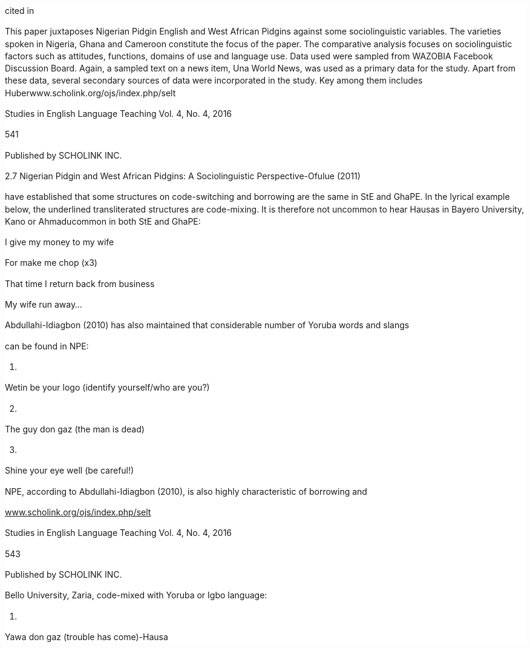 cited in 


This paper juxtaposes Nigerian Pidgin English and West African Pidgins against some sociolinguistic variables. The varieties spoken in Nigeria, Ghana and Cameroon constitute the focus of the paper. The comparative analysis focuses on sociolinguistic factors such as attitudes, functions, domains of use and language use. Data used were sampled from WAZOBIA Facebook Discussion Board. Again, a sampled text on a news item, Una World News, was used as a primary data for the study. Apart from these data, several secondary sources of data were incorporated in the study. Key among them includes Huberwww.scholink.org/ojs/index.php/selt 

Studies in English Language Teaching 
Vol. 4, No. 4, 2016 

541 

Published by SCHOLINK INC. 

2.7 Nigerian Pidgin and West African Pidgins: A Sociolinguistic Perspective-Ofulue (2011) 




have established that some structures on code-switching and borrowing are the same in StE and GhaPE. In the lyrical example below, the underlined transliterated structures are code-mixing. It is therefore not uncommon to hear Hausas in Bayero University, Kano or Ahmaducommon in both StE and GhaPE: 

I give my money to my wife 

For make me chop (x3) 

That time I return back from business 

My wife run away… 

Abdullahi-Idiagbon (2010) has also maintained that considerable number of Yoruba words and slangs 

can be found in NPE: 

1. 
Wetin be your logo (identify yourself/who are you?) 

2. 
The guy don gaz (the man is dead) 

3. 
Shine your eye well (be careful!) 

NPE, according to Abdullahi-Idiagbon (2010), is also highly characteristic of borrowing and 

www.scholink.org/ojs/index.php/selt 

Studies in English Language Teaching 
Vol. 4, No. 4, 2016 

543 

Published by SCHOLINK INC. 

Bello University, Zaria, code-mixed with Yoruba or Igbo language: 

1. 
Yawa don gaz (trouble has come)-Hausa 
